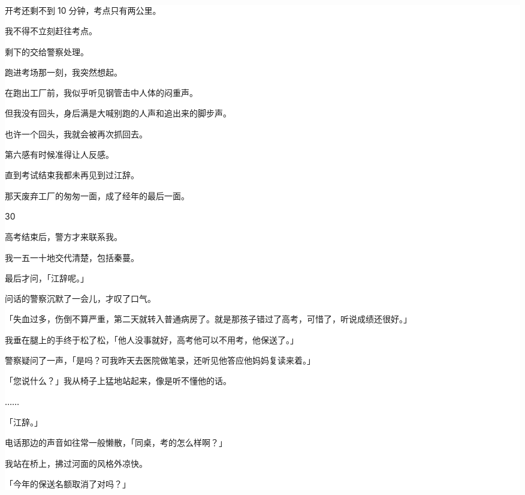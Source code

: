 
开考还剩不到 10 分钟，考点只有两公里。


我不得不立刻赶往考点。


剩下的交给警察处理。


跑进考场那一刻，我突然想起。


在跑出工厂前，我似乎听见钢管击中人体的闷重声。


但我没有回头，身后满是大喊别跑的人声和追出来的脚步声。


也许一个回头，我就会被再次抓回去。


第六感有时候准得让人反感。


直到考试结束我都未再见到过江辞。


那天废弃工厂的匆匆一面，成了经年的最后一面。


30


高考结束后，警方才来联系我。


我一五一十地交代清楚，包括秦蔓。


最后才问，「江辞呢。」


问话的警察沉默了一会儿，才叹了口气。


「失血过多，伤倒不算严重，第二天就转入普通病房了。就是那孩子错过了高考，可惜了，听说成绩还很好。」


我垂在腿上的手终于松了松，「他人没事就好，高考他可以不用考，他保送了。」


警察疑问了一声，「是吗？可我昨天去医院做笔录，还听见他答应他妈妈复读来着。」


「您说什么？」我从椅子上猛地站起来，像是听不懂他的话。


……


「江辞。」


电话那边的声音如往常一般懒散，「同桌，考的怎么样啊？」


我站在桥上，拂过河面的风格外凉快。


「今年的保送名额取消了对吗？」

